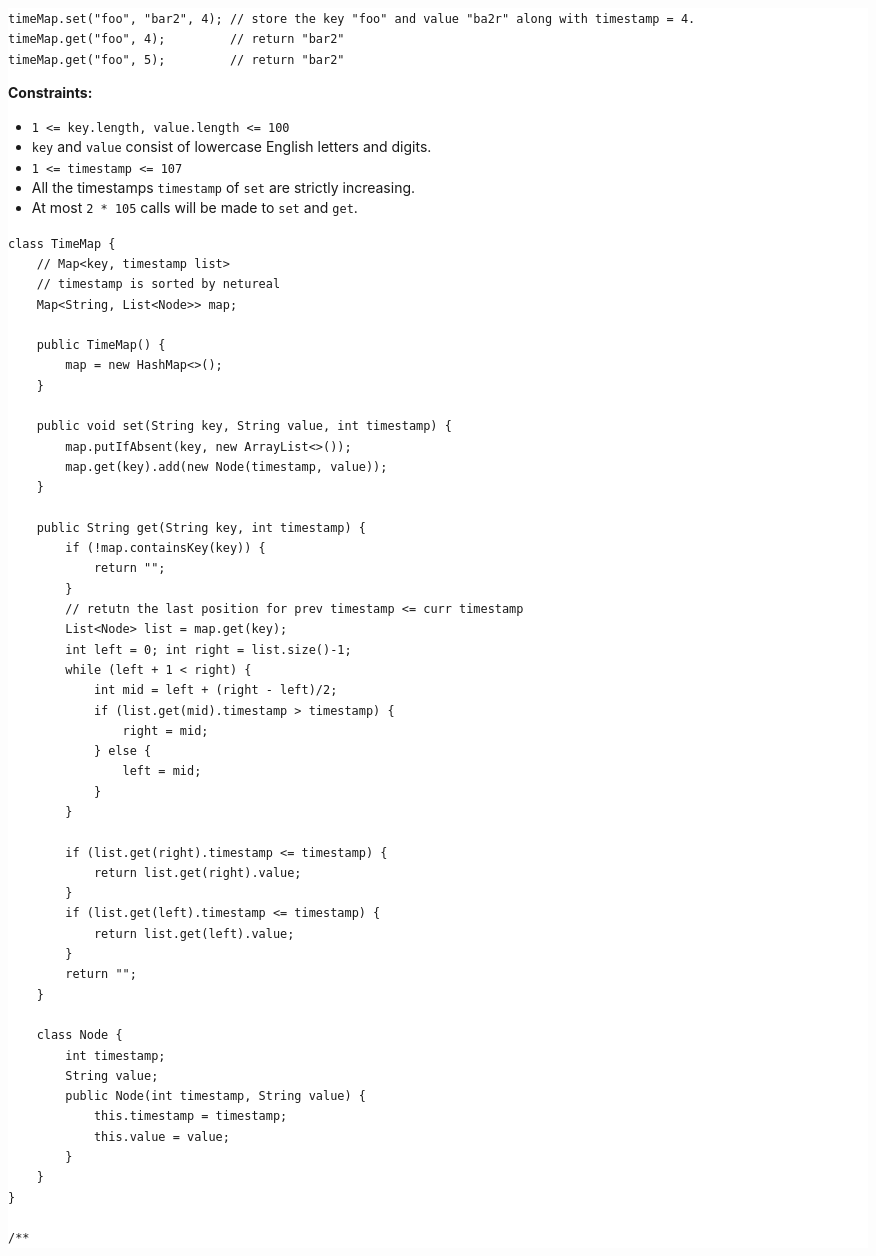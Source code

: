 ```
timeMap.set("foo", "bar2", 4); // store the key "foo" and value "ba2r" along with timestamp = 4.
timeMap.get("foo", 4);         // return "bar2"
timeMap.get("foo", 5);         // return "bar2"
```

**Constraints:**

* `1 <= key.length, value.length <= 100`
* `key` and `value` consist of lowercase English letters and digits.
* `1 <= timestamp <= 107`
* All the timestamps `timestamp` of `set` are strictly increasing.
* At most `2 * 105` calls will be made to `set` and `get`.

```
class TimeMap {
    // Map<key, timestamp list> 
    // timestamp is sorted by netureal 
    Map<String, List<Node>> map;

    public TimeMap() {
        map = new HashMap<>();
    }
    
    public void set(String key, String value, int timestamp) {
        map.putIfAbsent(key, new ArrayList<>());
        map.get(key).add(new Node(timestamp, value));
    }
    
    public String get(String key, int timestamp) {
        if (!map.containsKey(key)) {
            return "";
        }
        // retutn the last position for prev timestamp <= curr timestamp
        List<Node> list = map.get(key);
        int left = 0; int right = list.size()-1;
        while (left + 1 < right) {
            int mid = left + (right - left)/2;
            if (list.get(mid).timestamp > timestamp) {
                right = mid;
            } else {
                left = mid;
            }
        }
        
        if (list.get(right).timestamp <= timestamp) {
            return list.get(right).value;
        }
        if (list.get(left).timestamp <= timestamp) {
            return list.get(left).value;
        }
        return "";
    }
    
    class Node {
        int timestamp;
        String value;
        public Node(int timestamp, String value) {
            this.timestamp = timestamp;
            this.value = value;
        }
    }
}

/**
```